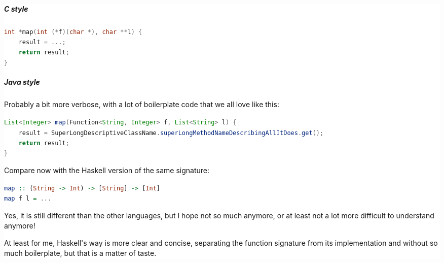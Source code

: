 ##### C style
```C
int *map(int (*f)(char *), char **l) {
    result = ...;
    return result;
}
```
##### Java style
Probably a bit more verbose, with a lot of boilerplate code that we all love like this:
```Java
List<Integer> map(Function<String, Integer> f, List<String> l) {
    result = SuperLongDescriptiveClassName.superLongMethodNameDescribingAllItDoes.get();
    return result;
}
```

Compare now with the Haskell version of the same signature:
```Haskell
map :: (String -> Int) -> [String] -> [Int]
map f l = ...
```
Yes, it is still different than the other languages, but I hope not so much anymore, or at least not a lot more difficult to understand anymore!

At least for me, Haskell's way is more clear and concise, separating the function signature from its implementation and without so much boilerplate, but that is a matter of taste.

